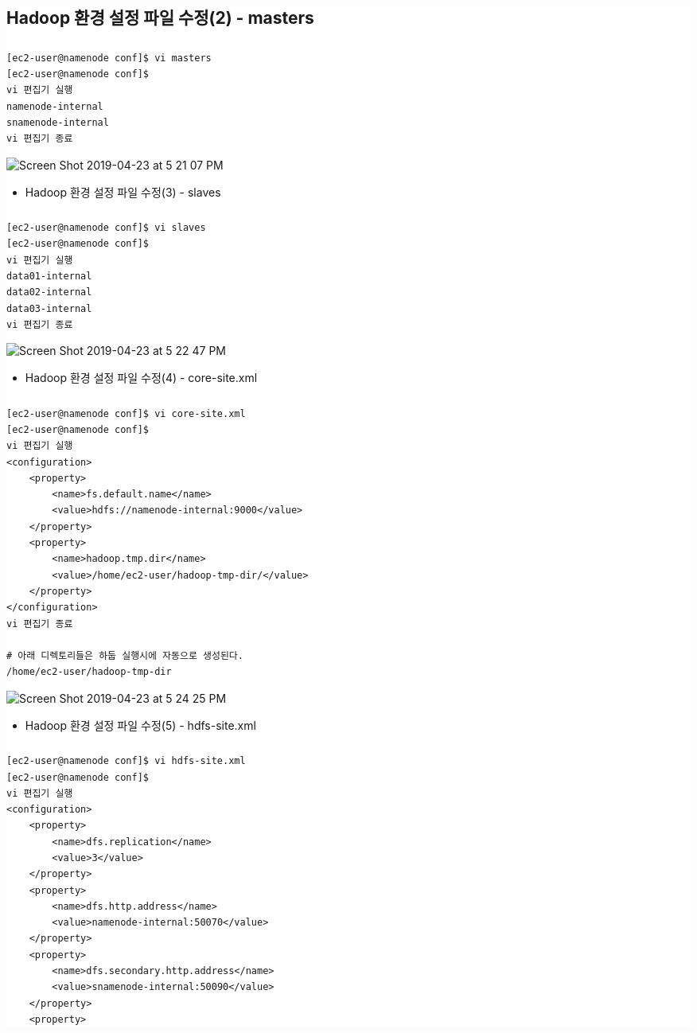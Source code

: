 ## Hadoop 환경 설정 파일 수정(2) - masters
###
    [ec2-user@namenode conf]$ vi masters
    [ec2-user@namenode conf]$ 
    vi 편집기 실행 
    namenode-internal
    snamenode-internal 
    vi 편집기 종료
<img width="838" alt="Screen Shot 2019-04-23 at 5 21 07 PM" src="https://user-images.githubusercontent.com/46523571/56565845-440e8400-65ec-11e9-86d5-5b5437833090.png">

* Hadoop 환경 설정 파일 수정(3) - slaves
###
    [ec2-user@namenode conf]$ vi slaves
    [ec2-user@namenode conf]$ 
    vi 편집기 실행 
    data01-internal
    data02-internal
    data03-internal
    vi 편집기 종료
<img width="836" alt="Screen Shot 2019-04-23 at 5 22 47 PM" src="https://user-images.githubusercontent.com/46523571/56565931-6f916e80-65ec-11e9-8d48-51abc6181291.png">

* Hadoop 환경 설정 파일 수정(4) - core-site.xml
###
    [ec2-user@namenode conf]$ vi core-site.xml
    [ec2-user@namenode conf]$ 
    vi 편집기 실행 
    <configuration>
        <property>
            <name>fs.default.name</name>
            <value>hdfs://namenode-internal:9000</value>
        </property>
        <property>
            <name>hadoop.tmp.dir</name>
            <value>/home/ec2-user/hadoop-tmp-dir/</value>
        </property>
    </configuration>
    vi 편집기 종료
    
    # 아래 디렉토리들은 하둡 실행시에 자동으로 생성된다.
    /home/ec2-user/hadoop-tmp-dir
<img width="837" alt="Screen Shot 2019-04-23 at 5 24 25 PM" src="https://user-images.githubusercontent.com/46523571/56566001-a9627500-65ec-11e9-95f6-612d68b3bc25.png">

* Hadoop 환경 설정 파일 수정(5) - hdfs-site.xml
###
    [ec2-user@namenode conf]$ vi hdfs-site.xml
    [ec2-user@namenode conf]$ 
    vi 편집기 실행 
    <configuration>
        <property>
            <name>dfs.replication</name>
            <value>3</value>
        </property>
        <property>
            <name>dfs.http.address</name>
            <value>namenode-internal:50070</value>
        </property>
        <property>
            <name>dfs.secondary.http.address</name>
            <value>snamenode-internal:50090</value>
        </property>
        <property>